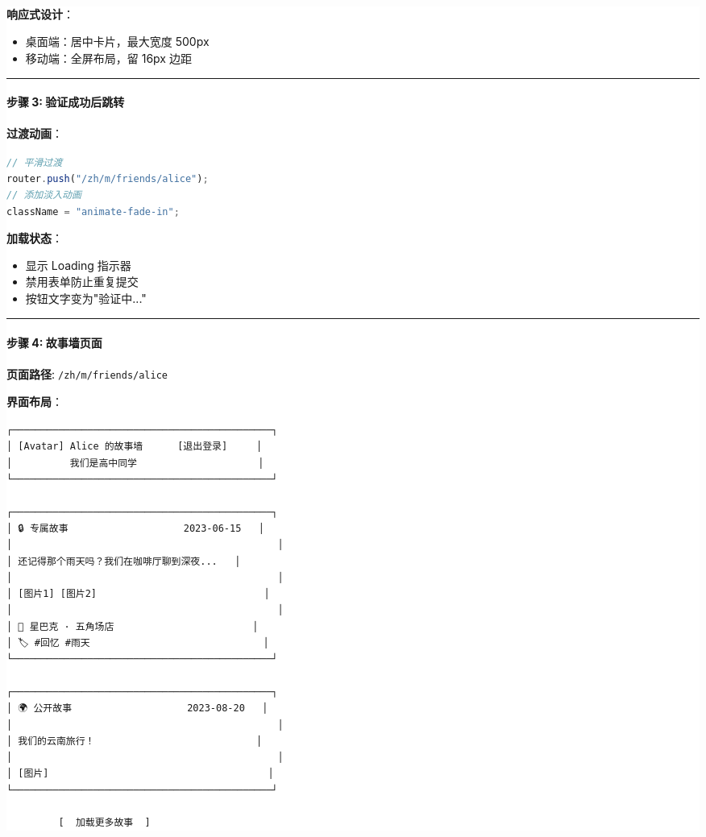 ```
```

**响应式设计**：

- 桌面端：居中卡片，最大宽度 500px
- 移动端：全屏布局，留 16px 边距

---

#### 步骤 3: 验证成功后跳转

**过渡动画**：

```typescript
// 平滑过渡
router.push("/zh/m/friends/alice");
// 添加淡入动画
className = "animate-fade-in";
```

**加载状态**：

- 显示 Loading 指示器
- 禁用表单防止重复提交
- 按钮文字变为"验证中..."

---

#### 步骤 4: 故事墙页面

**页面路径**: `/zh/m/friends/alice`

**界面布局**：

```
┌─────────────────────────────────────────────┐
│ [Avatar] Alice 的故事墙      [退出登录]     │
│          我们是高中同学                     │
└─────────────────────────────────────────────┘

┌─────────────────────────────────────────────┐
│ 🔒 专属故事                    2023-06-15   │
│                                              │
│ 还记得那个雨天吗？我们在咖啡厅聊到深夜...   │
│                                              │
│ [图片1] [图片2]                             │
│                                              │
│ 📍 星巴克 · 五角场店                        │
│ 🏷️ #回忆 #雨天                              │
└─────────────────────────────────────────────┘

┌─────────────────────────────────────────────┐
│ 🌍 公开故事                    2023-08-20   │
│                                              │
│ 我们的云南旅行！                            │
│                                              │
│ [图片]                                      │
└─────────────────────────────────────────────┘

         [  加载更多故事  ]
```
